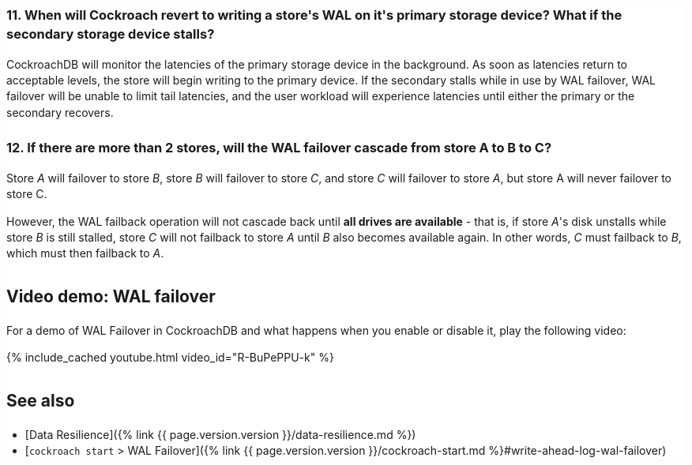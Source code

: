 ### 11. When will Cockroach revert to writing a store's WAL on it's primary storage device? What if the secondary storage device stalls?

CockroachDB will monitor the latencies of the primary storage device in the background. As soon as latencies return to acceptable levels, the store will begin writing to the primary device. If the secondary stalls while in use by WAL failover, WAL failover will be unable to limit tail latencies, and the user workload will experience latencies until either the primary or the secondary recovers.

### 12. If there are more than 2 stores, will the WAL failover cascade from store A to B to C?

Store _A_ will failover to store _B_, store _B_ will failover to store _C_, and store _C_ will failover to store _A_, but store A will never failover to store C.

However, the WAL failback operation will not cascade back until **all drives are available** - that is, if store _A_'s disk unstalls while store _B_ is still stalled, store _C_ will not failback to store _A_ until _B_ also becomes available again. In other words, _C_ must failback to _B_, which must then failback to _A_.

## Video demo: WAL failover

For a demo of WAL Failover in CockroachDB and what happens when you enable or disable it, play the following video:

{% include_cached youtube.html video_id="R-BuPePPU-k" %}

## See also

+ [Data Resilience]({% link {{ page.version.version }}/data-resilience.md %})
+ [`cockroach start` > WAL Failover]({% link {{ page.version.version }}/cockroach-start.md %}#write-ahead-log-wal-failover)
